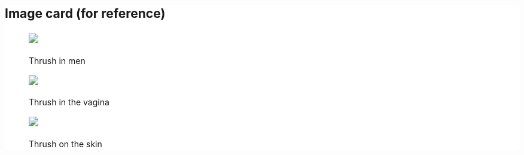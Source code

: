 </div>

## Image card (for reference)

<article class="in-grid">
  <figure class="card">
    <img src="http://placekitten.com/1500/1000" />
    <figcaption class="card__caption"><p>Thrush in men</p></figcaption>
  </figure>
  <figure class="card">
    <img src="http://placekitten.com/1200/800" />
    <figcaption class="card__caption"><p>Thrush in the vagina</p></figcaption>
  </figure>
  <figure class="card">
    <img src="http://placekitten.com/900/600" />
    <figcaption class="card__caption"><p>Thrush on the skin</p></figcaption>
  </figure>
</article>